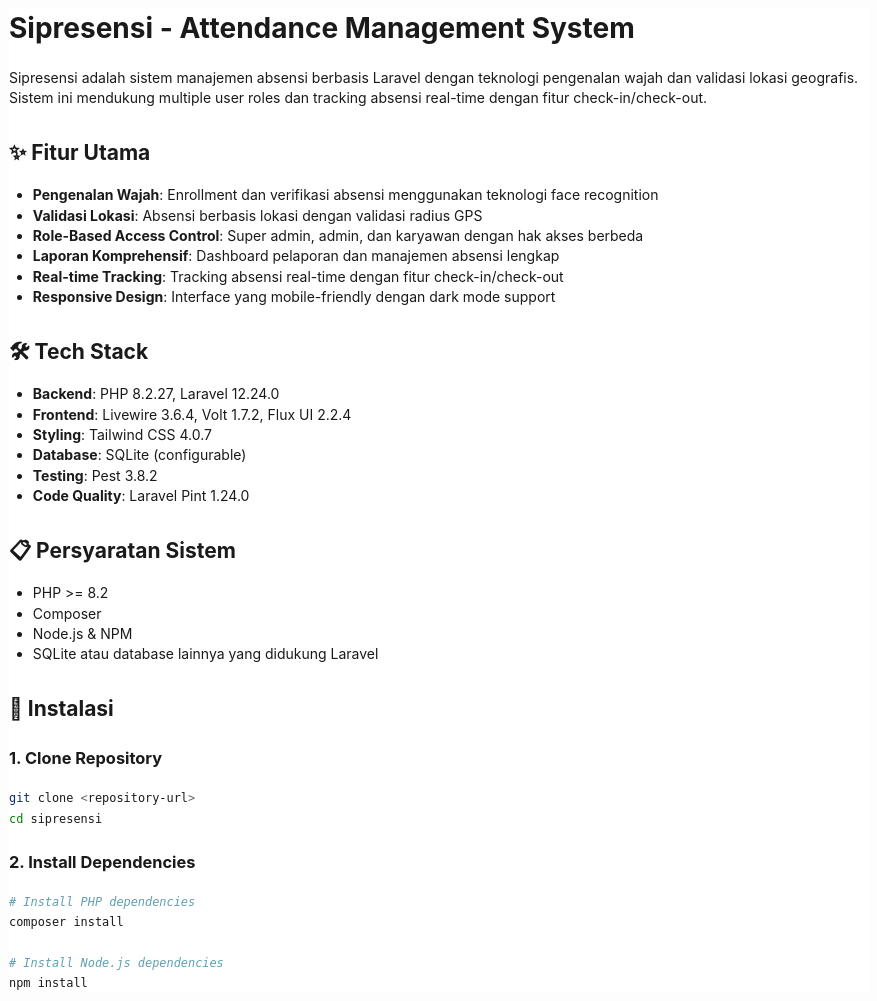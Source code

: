 # Sipresensi - Attendance Management System

Sipresensi adalah sistem manajemen absensi berbasis Laravel dengan teknologi pengenalan wajah dan validasi lokasi geografis. Sistem ini mendukung multiple user roles dan tracking absensi real-time dengan fitur check-in/check-out.

## ✨ Fitur Utama

- **Pengenalan Wajah**: Enrollment dan verifikasi absensi menggunakan teknologi face recognition
- **Validasi Lokasi**: Absensi berbasis lokasi dengan validasi radius GPS
- **Role-Based Access Control**: Super admin, admin, dan karyawan dengan hak akses berbeda
- **Laporan Komprehensif**: Dashboard pelaporan dan manajemen absensi lengkap
- **Real-time Tracking**: Tracking absensi real-time dengan fitur check-in/check-out
- **Responsive Design**: Interface yang mobile-friendly dengan dark mode support

## 🛠 Tech Stack

- **Backend**: PHP 8.2.27, Laravel 12.24.0
- **Frontend**: Livewire 3.6.4, Volt 1.7.2, Flux UI 2.2.4
- **Styling**: Tailwind CSS 4.0.7
- **Database**: SQLite (configurable)
- **Testing**: Pest 3.8.2
- **Code Quality**: Laravel Pint 1.24.0

## 📋 Persyaratan Sistem

- PHP >= 8.2
- Composer
- Node.js & NPM
- SQLite atau database lainnya yang didukung Laravel

## 🚀 Instalasi

### 1. Clone Repository

```bash
git clone <repository-url>
cd sipresensi
```

### 2. Install Dependencies

```bash
# Install PHP dependencies
composer install

# Install Node.js dependencies
npm install
```
